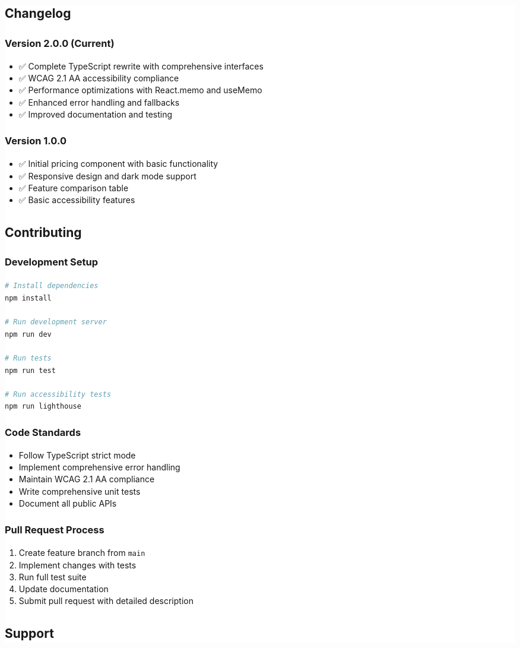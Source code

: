 ## Changelog

### Version 2.0.0 (Current)
- ✅ Complete TypeScript rewrite with comprehensive interfaces
- ✅ WCAG 2.1 AA accessibility compliance
- ✅ Performance optimizations with React.memo and useMemo
- ✅ Enhanced error handling and fallbacks
- ✅ Improved documentation and testing

### Version 1.0.0
- ✅ Initial pricing component with basic functionality
- ✅ Responsive design and dark mode support
- ✅ Feature comparison table
- ✅ Basic accessibility features

## Contributing

### Development Setup
```bash
# Install dependencies
npm install

# Run development server
npm run dev

# Run tests
npm run test

# Run accessibility tests
npm run lighthouse
```

### Code Standards
- Follow TypeScript strict mode
- Implement comprehensive error handling
- Maintain WCAG 2.1 AA compliance
- Write comprehensive unit tests
- Document all public APIs

### Pull Request Process
1. Create feature branch from `main`
2. Implement changes with tests
3. Run full test suite
4. Update documentation
5. Submit pull request with detailed description

## Support
